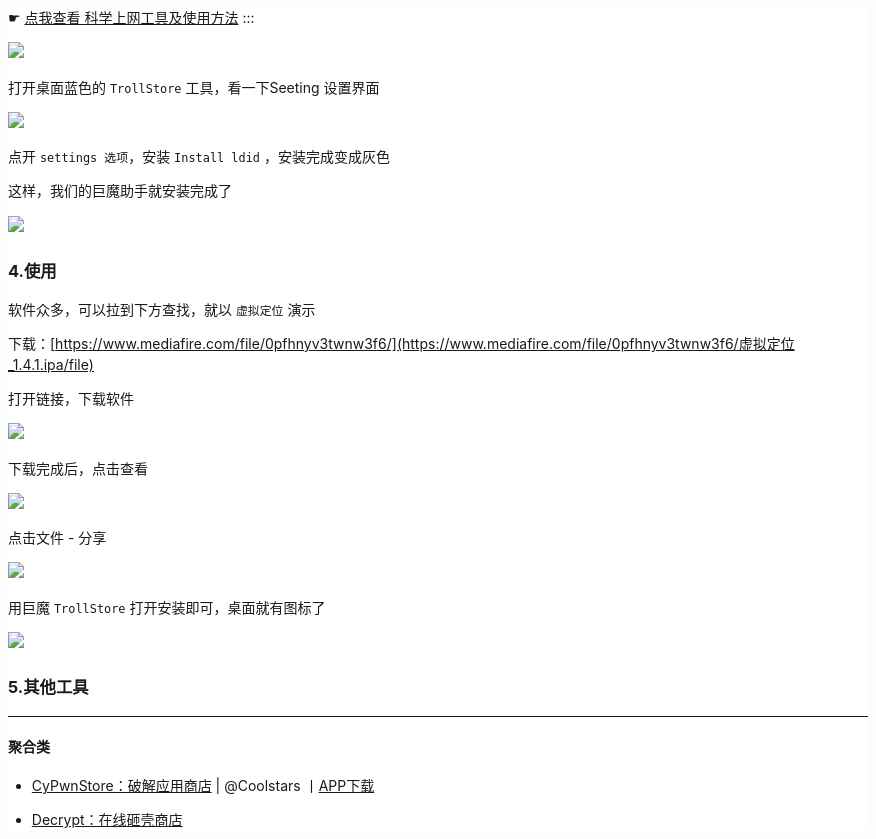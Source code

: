 ☛ [点我查看 科学上网工具及使用方法](../../../gfw/channel/)
:::


![](./TrollStore-02.png)



打开桌面蓝色的 `TrollStore` 工具，看一下Seeting 设置界面

![](./TrollStore-03.png)



点开 `settings 选项`，安装 `Install ldid` ，安装完成变成灰色

这样，我们的巨魔助手就安装完成了

![](./TrollStore-04.png)




### 4.使用

软件众多，可以拉到下方查找，就以 `虚拟定位` 演示

下载：[https://www.mediafire.com/file/0pfhnyv3twnw3f6/](https://www.mediafire.com/file/0pfhnyv3twnw3f6/虚拟定位_1.4.1.ipa/file)


打开链接，下载软件

![](./TrollStore-05.png)

下载完成后，点击查看

![](./TrollStore-06.png)

点击文件 - 分享

![](./TrollStore-07.png)

用巨魔 `TrollStore` 打开安装即可，桌面就有图标了

![](./TrollStore-08.png)




### 5.其他工具

---

#### 聚合类

* [CyPwnStore：破解应用商店](https://ipa.cypwn.xyz/) | @Coolstars 丨[APP下载](https://www.123pan.com/s/3LWcVv-N7zrh.html)

* [Decrypt：在线砸壳商店](https://decrypt.day/)
